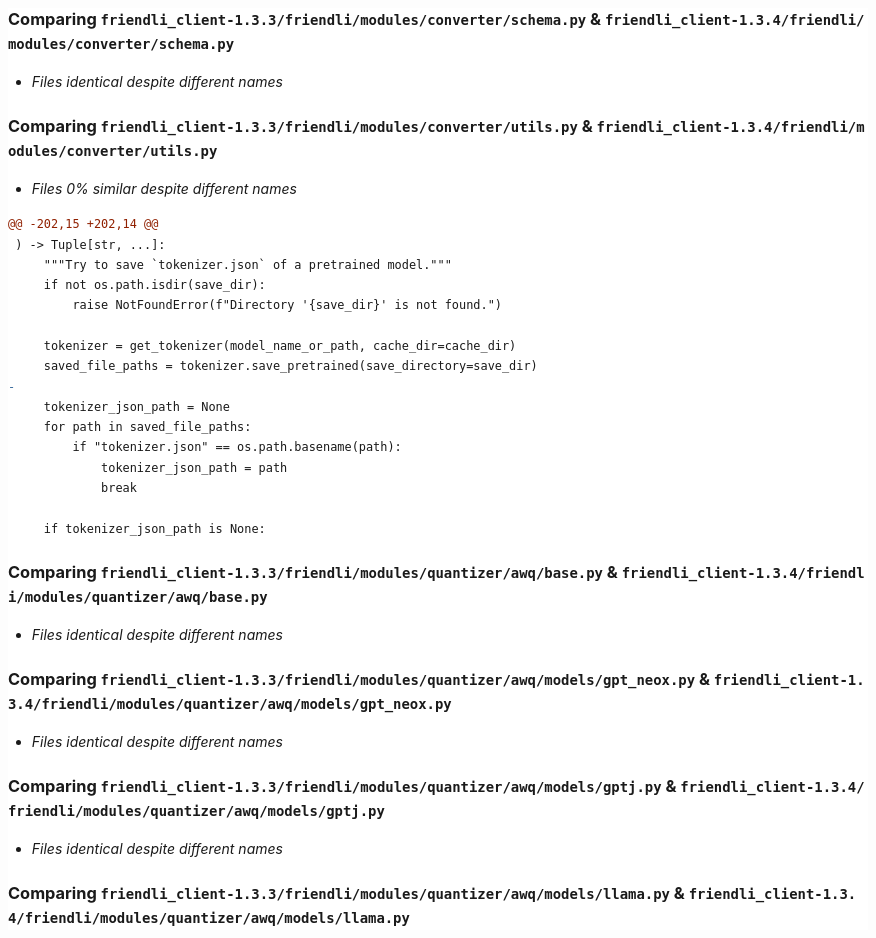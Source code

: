### Comparing `friendli_client-1.3.3/friendli/modules/converter/schema.py` & `friendli_client-1.3.4/friendli/modules/converter/schema.py`

 * *Files identical despite different names*

### Comparing `friendli_client-1.3.3/friendli/modules/converter/utils.py` & `friendli_client-1.3.4/friendli/modules/converter/utils.py`

 * *Files 0% similar despite different names*

```diff
@@ -202,15 +202,14 @@
 ) -> Tuple[str, ...]:
     """Try to save `tokenizer.json` of a pretrained model."""
     if not os.path.isdir(save_dir):
         raise NotFoundError(f"Directory '{save_dir}' is not found.")
 
     tokenizer = get_tokenizer(model_name_or_path, cache_dir=cache_dir)
     saved_file_paths = tokenizer.save_pretrained(save_directory=save_dir)
-
     tokenizer_json_path = None
     for path in saved_file_paths:
         if "tokenizer.json" == os.path.basename(path):
             tokenizer_json_path = path
             break
 
     if tokenizer_json_path is None:
```

### Comparing `friendli_client-1.3.3/friendli/modules/quantizer/awq/base.py` & `friendli_client-1.3.4/friendli/modules/quantizer/awq/base.py`

 * *Files identical despite different names*

### Comparing `friendli_client-1.3.3/friendli/modules/quantizer/awq/models/gpt_neox.py` & `friendli_client-1.3.4/friendli/modules/quantizer/awq/models/gpt_neox.py`

 * *Files identical despite different names*

### Comparing `friendli_client-1.3.3/friendli/modules/quantizer/awq/models/gptj.py` & `friendli_client-1.3.4/friendli/modules/quantizer/awq/models/gptj.py`

 * *Files identical despite different names*

### Comparing `friendli_client-1.3.3/friendli/modules/quantizer/awq/models/llama.py` & `friendli_client-1.3.4/friendli/modules/quantizer/awq/models/llama.py`
